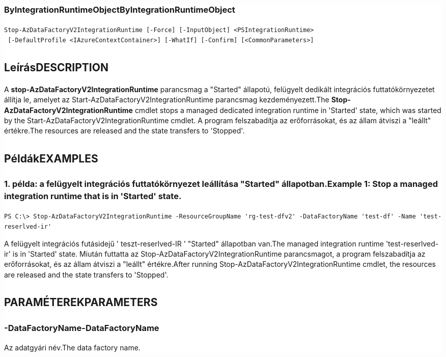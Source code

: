### <span data-ttu-id="ddbfb-107">ByIntegrationRuntimeObject</span><span class="sxs-lookup"><span data-stu-id="ddbfb-107">ByIntegrationRuntimeObject</span></span>
```
Stop-AzDataFactoryV2IntegrationRuntime [-Force] [-InputObject] <PSIntegrationRuntime>
 [-DefaultProfile <IAzureContextContainer>] [-WhatIf] [-Confirm] [<CommonParameters>]
```

## <span data-ttu-id="ddbfb-108">Leírás</span><span class="sxs-lookup"><span data-stu-id="ddbfb-108">DESCRIPTION</span></span>
<span data-ttu-id="ddbfb-109">A **stop-AzDataFactoryV2IntegrationRuntime** parancsmag a "Started" állapotú, felügyelt dedikált integrációs futtatókörnyezetet állítja le, amelyet az Start-AzDataFactoryV2IntegrationRuntime parancsmag kezdeményezett.</span><span class="sxs-lookup"><span data-stu-id="ddbfb-109">The **Stop-AzDataFactoryV2IntegrationRuntime** cmdlet stops a managed dedicated integration runtime in 'Started' state, which was started by the Start-AzDataFactoryV2IntegrationRuntime cmdlet.</span></span> <span data-ttu-id="ddbfb-110">A program felszabadítja az erőforrásokat, és az állam átviszi a "leállt" értékre.</span><span class="sxs-lookup"><span data-stu-id="ddbfb-110">The resources are released and the state transfers to 'Stopped'.</span></span>

## <span data-ttu-id="ddbfb-111">Példák</span><span class="sxs-lookup"><span data-stu-id="ddbfb-111">EXAMPLES</span></span>

### <span data-ttu-id="ddbfb-112">1. példa: a felügyelt integrációs futtatókörnyezet leállítása "Started" állapotban.</span><span class="sxs-lookup"><span data-stu-id="ddbfb-112">Example 1: Stop a managed integration runtime that is in 'Started' state.</span></span>
```
PS C:\> Stop-AzDataFactoryV2IntegrationRuntime -ResourceGroupName 'rg-test-dfv2' -DataFactoryName 'test-df' -Name 'test-reserlved-ir'
```

<span data-ttu-id="ddbfb-113">A felügyelt integrációs futásidejű ' teszt-reserlved-IR ' "Started" állapotban van.</span><span class="sxs-lookup"><span data-stu-id="ddbfb-113">The managed integration runtime 'test-reserlved-ir' is in 'Started' state.</span></span> <span data-ttu-id="ddbfb-114">Miután futtatta az Stop-AzDataFactoryV2IntegrationRuntime parancsmagot, a program felszabadítja az erőforrásokat, és az állam átviszi a "leállt" értékre.</span><span class="sxs-lookup"><span data-stu-id="ddbfb-114">After running Stop-AzDataFactoryV2IntegrationRuntime cmdlet, the resources are released and the state transfers to 'Stopped'.</span></span>

## <span data-ttu-id="ddbfb-115">PARAMÉTEREK</span><span class="sxs-lookup"><span data-stu-id="ddbfb-115">PARAMETERS</span></span>

### <span data-ttu-id="ddbfb-116">-DataFactoryName</span><span class="sxs-lookup"><span data-stu-id="ddbfb-116">-DataFactoryName</span></span>
<span data-ttu-id="ddbfb-117">Az adatgyári név.</span><span class="sxs-lookup"><span data-stu-id="ddbfb-117">The data factory name.</span></span>
